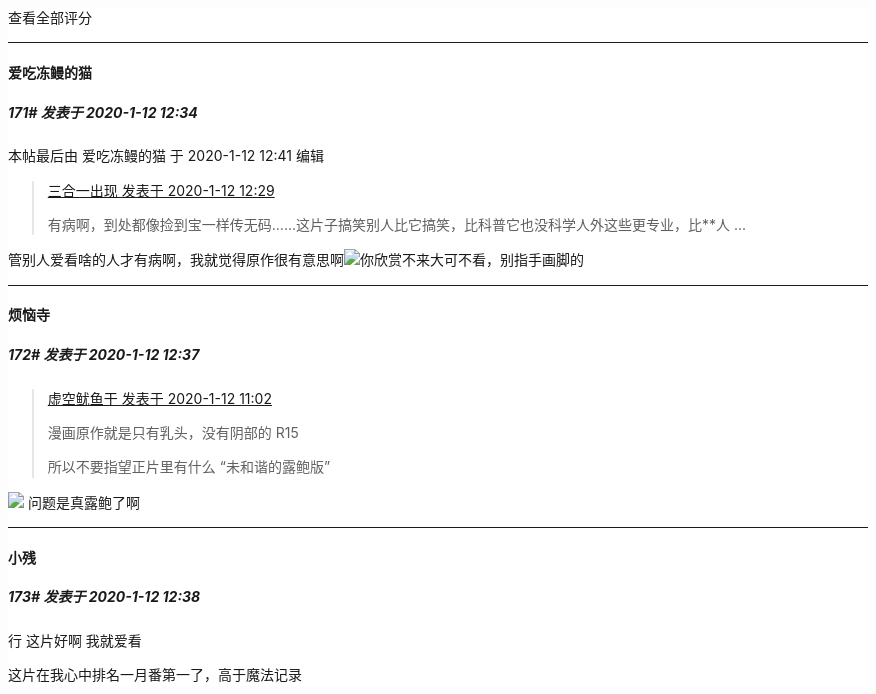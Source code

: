

查看全部评分






-----

####  爱吃冻鳗的猫  
##### 171#       发表于 2020-1-12 12:34



 本帖最后由 爱吃冻鳗的猫 于 2020-1-12 12:41 编辑 
<blockquote><a href="httphttps://bbs.saraba1st.com/2b/forum.php?mod=redirect&amp;goto=findpost&amp;pid=46161022&amp;ptid=1842807" target="_blank">三合一出现 发表于 2020-1-12 12:29</a>

有病啊，到处都像捡到宝一样传无码……这片子搞笑别人比它搞笑，比科普它也没科学人外这些更专业，比**人 ...</blockquote>
管别人爱看啥的人才有病啊，我就觉得原作很有意思啊<img src="https://static.saraba1st.com/image/smiley/face2017/217.gif" referrerpolicy="no-referrer">你欣赏不来大可不看，别指手画脚的







-----

####  烦恼寺  
##### 172#       发表于 2020-1-12 12:37



<blockquote><a href="httphttps://bbs.saraba1st.com/2b/forum.php?mod=redirect&amp;goto=findpost&amp;pid=46160335&amp;ptid=1842807" target="_blank">虚空鱿鱼干 发表于 2020-1-12 11:02</a>

漫画原作就是只有乳头，没有阴部的 R15


所以不要指望正片里有什么 “未和谐的露鲍版”</blockquote>
<img src="https://static.saraba1st.com/image/smiley/face2017/068.png" referrerpolicy="no-referrer"> 问题是真露鲍了啊







-----

####  小残  
##### 173#       发表于 2020-1-12 12:38




行 这片好啊 我就爱看

这片在我心中排名一月番第一了，高于魔法记录




